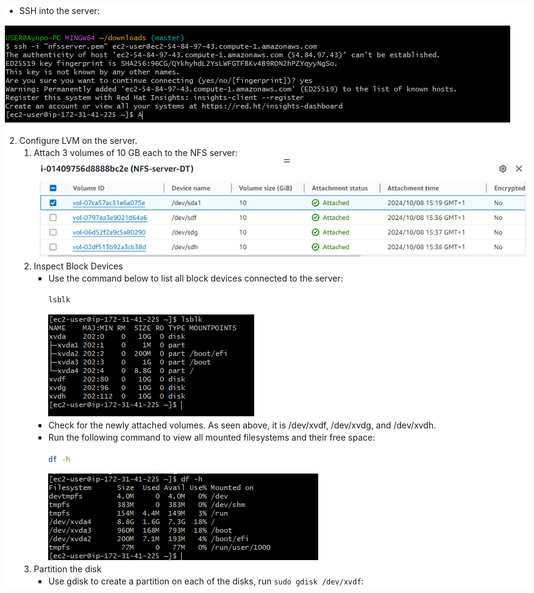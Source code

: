 
- SSH into the server:
  
![](img/ssh.png)

2. Configure LVM on the server.
    1. Attach 3 volumes of 10 GB each to the NFS server:
    ![](img/attach%203%20extra%20volume.png)
    2. Inspect Block Devices
        - Use the command  below to list all block devices connected to the server:
            ```bash
            lsblk
            ```
            ![](img/lsblk.png)
        - Check for the newly attached volumes. As seen above, it is /dev/xvdf, /dev/xvdg, and /dev/xvdh.
        - Run the following command to view all mounted filesystems and their free space:
            ```bash
            df -h
            ```
            ![](img/view%20all%20mounted%20.png)
    3. Partition the disk
        - Use gdisk to create a partition on each of the disks, run `sudo gdisk /dev/xvdf`:
